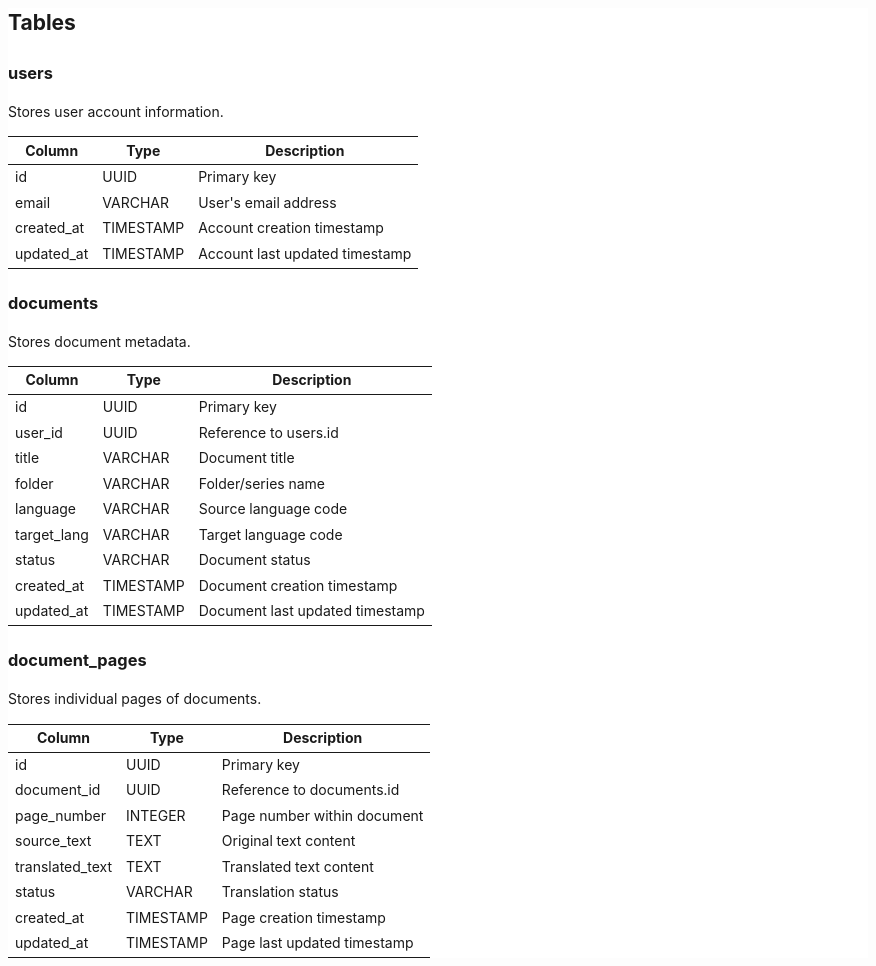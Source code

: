 ## Tables

### users

Stores user account information.

| Column      | Type      | Description                      |
|-------------|-----------|----------------------------------|
| id          | UUID      | Primary key                      |
| email       | VARCHAR   | User's email address             |
| created_at  | TIMESTAMP | Account creation timestamp       |
| updated_at  | TIMESTAMP | Account last updated timestamp   |

### documents

Stores document metadata.

| Column      | Type      | Description                        |
|-------------|-----------|------------------------------------|
| id          | UUID      | Primary key                        |
| user_id     | UUID      | Reference to users.id              |
| title       | VARCHAR   | Document title                     |
| folder      | VARCHAR   | Folder/series name                 |
| language    | VARCHAR   | Source language code               |
| target_lang | VARCHAR   | Target language code               |
| status      | VARCHAR   | Document status                    |
| created_at  | TIMESTAMP | Document creation timestamp        |
| updated_at  | TIMESTAMP | Document last updated timestamp    |

### document_pages

Stores individual pages of documents.

| Column          | Type      | Description                     |
|-----------------|-----------|---------------------------------|
| id              | UUID      | Primary key                     |
| document_id     | UUID      | Reference to documents.id       |
| page_number     | INTEGER   | Page number within document     |
| source_text     | TEXT      | Original text content           |
| translated_text | TEXT      | Translated text content         |
| status          | VARCHAR   | Translation status              |
| created_at      | TIMESTAMP | Page creation timestamp         |
| updated_at      | TIMESTAMP | Page last updated timestamp     |
